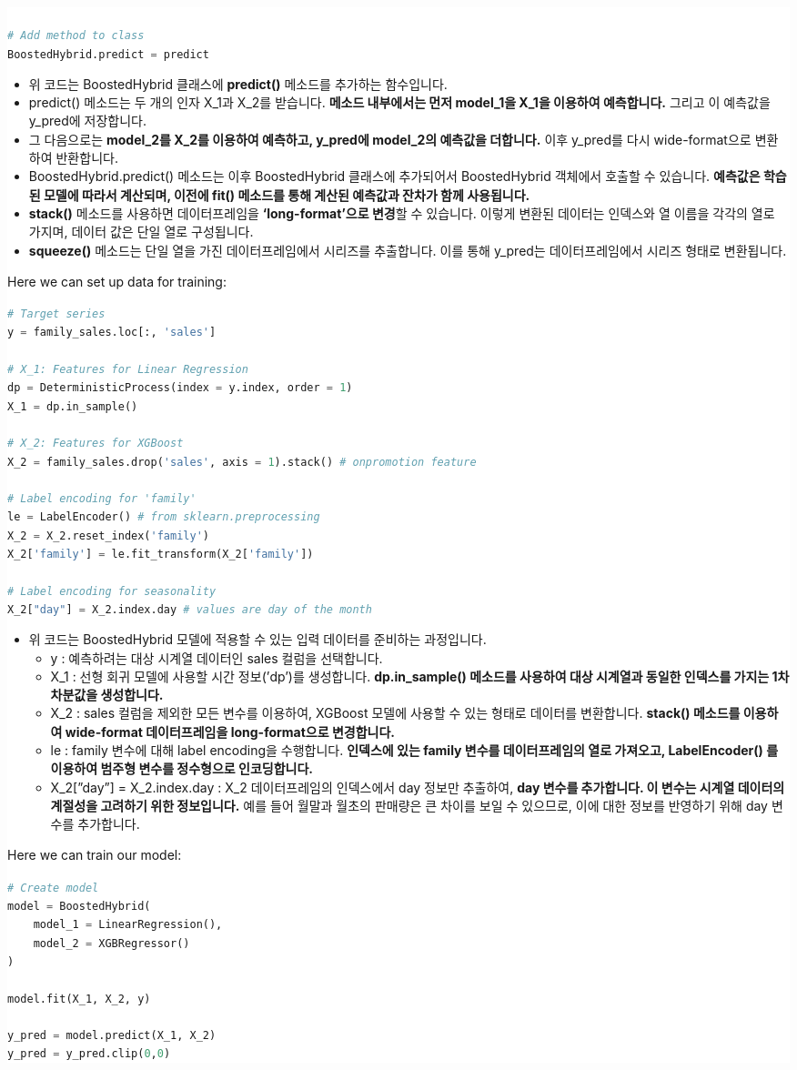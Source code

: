 ```python

# Add method to class
BoostedHybrid.predict = predict
```

- 위 코드는 BoostedHybrid 클래스에 **predict()** 메소드를 추가하는 함수입니다.
- predict() 메소드는 두 개의 인자 X_1과 X_2를 받습니다. **메소드 내부에서는 먼저 model_1을 X_1을 이용하여 예측합니다.** 그리고 이 예측값을 y_pred에 저장합니다.
- 그 다음으로는 **model_2를 X_2를 이용하여 예측하고, y_pred에 model_2의 예측값을 더합니다.** 이후 y_pred를 다시 wide-format으로 변환하여 반환합니다.
- BoostedHybrid.predict() 메소드는 이후 BoostedHybrid 클래스에 추가되어서 BoostedHybrid 객체에서 호출할 수 있습니다. **예측값은 학습된 모델에 따라서 계산되며, 이전에 fit() 메소드를 통해 계산된 예측값과 잔차가 함께 사용됩니다.**
- **stack()** 메소드를 사용하면 데이터프레임을 **‘long-format’으로 변경**할 수 있습니다. 이렇게 변환된 데이터는 인덱스와 열 이름을 각각의 열로 가지며, 데이터 값은 단일 열로 구성됩니다.
- **squeeze()** 메소드는 단일 열을 가진 데이터프레임에서 시리즈를 추출합니다. 이를 통해 y_pred는 데이터프레임에서 시리즈 형태로 변환됩니다.

Here we can set up data for training:

```python
# Target series
y = family_sales.loc[:, 'sales']

# X_1: Features for Linear Regression
dp = DeterministicProcess(index = y.index, order = 1)
X_1 = dp.in_sample()

# X_2: Features for XGBoost
X_2 = family_sales.drop('sales', axis = 1).stack() # onpromotion feature

# Label encoding for 'family'
le = LabelEncoder() # from sklearn.preprocessing
X_2 = X_2.reset_index('family')
X_2['family'] = le.fit_transform(X_2['family'])

# Label encoding for seasonality
X_2["day"] = X_2.index.day # values are day of the month
```

- 위 코드는 BoostedHybrid 모델에 적용할 수 있는 입력 데이터를 준비하는 과정입니다.
    - y : 예측하려는 대상 시계열 데이터인 sales 컬럼을 선택합니다.
    - X_1 : 선형 회귀 모델에 사용할 시간 정보(’dp’)를 생성합니다. **dp.in_sample() 메소드를 사용하여 대상 시계열과 동일한 인덱스를 가지는 1차 차분값을 생성합니다.**
    - X_2 : sales 컬럼을 제외한 모든 변수를 이용하여, XGBoost 모델에 사용할 수 있는 형태로 데이터를 변환합니다. **stack() 메소드를 이용하여 wide-format 데이터프레임을 long-format으로 변경합니다.**
    - le : family 변수에 대해 label encoding을 수행합니다. **인덱스에 있는 family 변수를 데이터프레임의 열로 가져오고, LabelEncoder() 를 이용하여 범주형 변수를 정수형으로 인코딩합니다.**
    - X_2[”day”] = X_2.index.day : X_2 데이터프레임의 인덱스에서 day 정보만 추출하여, **day 변수를 추가합니다. 이 변수는 시계열 데이터의 계절성을 고려하기 위한 정보입니다.** 예를 들어 월말과 월초의 판매량은 큰 차이를 보일 수 있으므로, 이에 대한 정보를 반영하기 위해 day 변수를 추가합니다.

Here we can train our model:

```python
# Create model
model = BoostedHybrid(
    model_1 = LinearRegression(),
    model_2 = XGBRegressor()
)

model.fit(X_1, X_2, y)

y_pred = model.predict(X_1, X_2)
y_pred = y_pred.clip(0,0)
```

